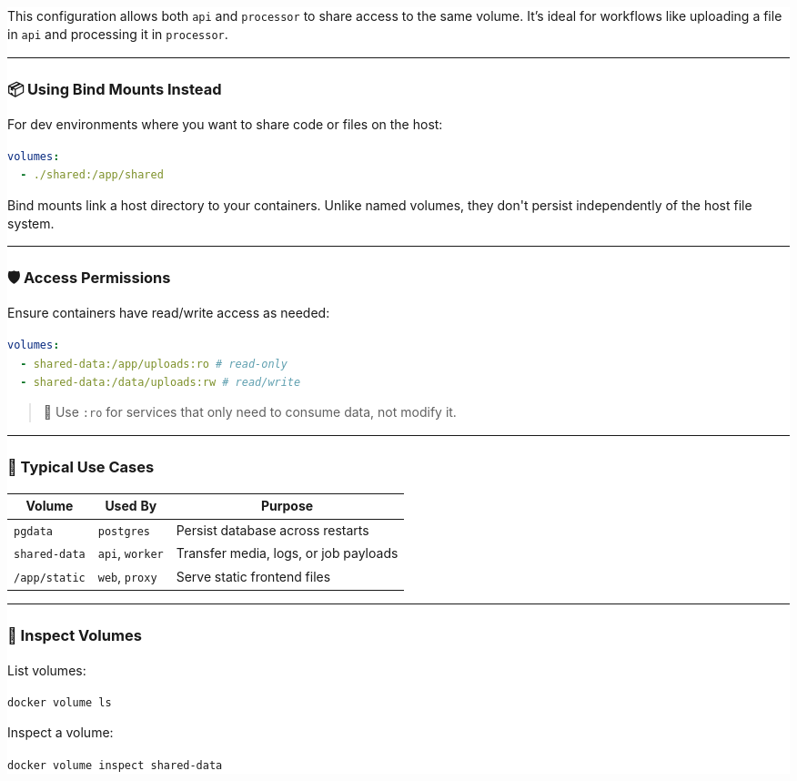 This configuration allows both `api` and `processor` to share access to the same volume. It’s ideal for workflows like uploading a file in `api` and processing it in `processor`.

---

### 📦 Using Bind Mounts Instead

For dev environments where you want to share code or files on the host:

```yaml
volumes:
  - ./shared:/app/shared
```

Bind mounts link a host directory to your containers. Unlike named volumes, they don't persist independently of the host file system.

---

### 🛡️ Access Permissions

Ensure containers have read/write access as needed:

```yaml
volumes:
  - shared-data:/app/uploads:ro # read-only
  - shared-data:/data/uploads:rw # read/write
```

> 🧠 Use `:ro` for services that only need to consume data, not modify it.

---

### 🧪 Typical Use Cases

| Volume        | Used By         | Purpose                               |
| ------------- | --------------- | ------------------------------------- |
| `pgdata`      | `postgres`      | Persist database across restarts      |
| `shared-data` | `api`, `worker` | Transfer media, logs, or job payloads |
| `/app/static` | `web`, `proxy`  | Serve static frontend files           |

---

### 📂 Inspect Volumes

List volumes:

```bash
docker volume ls
```

Inspect a volume:

```bash
docker volume inspect shared-data
```
